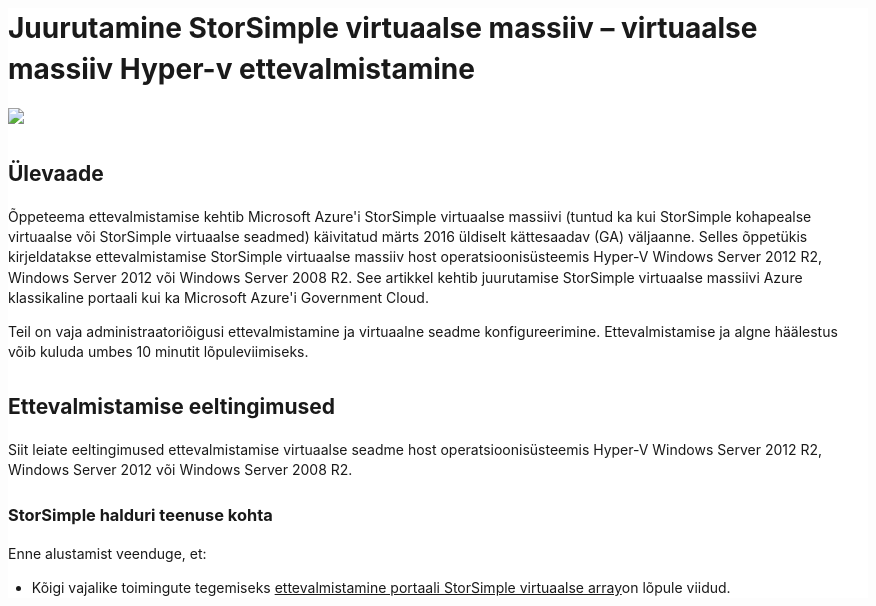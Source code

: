 <properties
   pageTitle="StorSimple virtuaalse massiiv - sätte Hyper-v juurutamine"
   description="Teine õppeteema StorSimple virtuaalse massiiv juurutuse hõlmab ettevalmistamise virtuaalse seadme Hyper-v."
   services="storsimple"
   documentationCenter="NA"
   authors="alkohli"
   manager="carmonm"
   editor=""/>

<tags
   ms.service="storsimple"
   ms.devlang="NA"
   ms.topic="article"
   ms.tgt_pltfrm="NA"
   ms.workload="NA"
   ms.date="10/11/2016"
   ms.author="alkohli"/>

# <a name="deploy-storsimple-virtual-array---provision-a-virtual-array-in-hyper-v"></a>Juurutamine StorSimple virtuaalse massiiv – virtuaalse massiiv Hyper-v ettevalmistamine

![](./media/storsimple-ova-deploy2-provision-hyperv/hyperv4.png)

## <a name="overview"></a>Ülevaade

Õppeteema ettevalmistamise kehtib Microsoft Azure'i StorSimple virtuaalse massiivi (tuntud ka kui StorSimple kohapealse virtuaalse või StorSimple virtuaalse seadmed) käivitatud märts 2016 üldiselt kättesaadav (GA) väljaanne. Selles õppetükis kirjeldatakse ettevalmistamise StorSimple virtuaalse massiiv host operatsioonisüsteemis Hyper-V Windows Server 2012 R2, Windows Server 2012 või Windows Server 2008 R2. See artikkel kehtib juurutamise StorSimple virtuaalse massiivi Azure klassikaline portaali kui ka Microsoft Azure'i Government Cloud.

Teil on vaja administraatoriõigusi ettevalmistamine ja virtuaalne seadme konfigureerimine. Ettevalmistamise ja algne häälestus võib kuluda umbes 10 minutit lõpuleviimiseks.


## <a name="provisioning-prerequisites"></a>Ettevalmistamise eeltingimused

Siit leiate eeltingimused ettevalmistamise virtuaalse seadme host operatsioonisüsteemis Hyper-V Windows Server 2012 R2, Windows Server 2012 või Windows Server 2008 R2.

### <a name="for-the-storsimple-manager-service"></a>StorSimple halduri teenuse kohta

Enne alustamist veenduge, et:

-   Kõigi vajalike toimingute tegemiseks [ettevalmistamine portaali StorSimple virtuaalse array](storsimple-ova-deploy1-portal-prep.md)on lõpule viidud.
